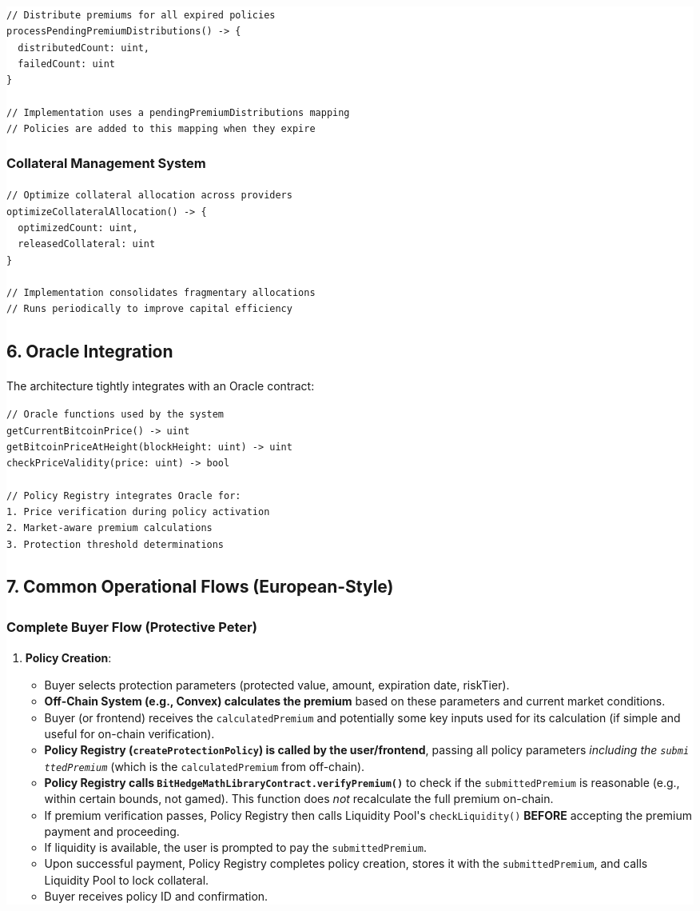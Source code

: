 ```
// Distribute premiums for all expired policies
processPendingPremiumDistributions() -> {
  distributedCount: uint,
  failedCount: uint
}

// Implementation uses a pendingPremiumDistributions mapping
// Policies are added to this mapping when they expire
```

### Collateral Management System

```
// Optimize collateral allocation across providers
optimizeCollateralAllocation() -> {
  optimizedCount: uint,
  releasedCollateral: uint
}

// Implementation consolidates fragmentary allocations
// Runs periodically to improve capital efficiency
```

## 6. Oracle Integration

The architecture tightly integrates with an Oracle contract:

```
// Oracle functions used by the system
getCurrentBitcoinPrice() -> uint
getBitcoinPriceAtHeight(blockHeight: uint) -> uint
checkPriceValidity(price: uint) -> bool

// Policy Registry integrates Oracle for:
1. Price verification during policy activation
2. Market-aware premium calculations
3. Protection threshold determinations
```

## 7. Common Operational Flows (European-Style)

### Complete Buyer Flow (Protective Peter)

1. **Policy Creation**:

   - Buyer selects protection parameters (protected value, amount, expiration date, riskTier).
   - **Off-Chain System (e.g., Convex) calculates the premium** based on these parameters and current market conditions.
   - Buyer (or frontend) receives the `calculatedPremium` and potentially some key inputs used for its calculation (if simple and useful for on-chain verification).
   - **Policy Registry (`createProtectionPolicy`) is called by the user/frontend**, passing all policy parameters _including the `submittedPremium`_ (which is the `calculatedPremium` from off-chain).
   - **Policy Registry calls `BitHedgeMathLibraryContract.verifyPremium()`** to check if the `submittedPremium` is reasonable (e.g., within certain bounds, not gamed). This function does _not_ recalculate the full premium on-chain.
   - If premium verification passes, Policy Registry then calls Liquidity Pool's `checkLiquidity()` **BEFORE** accepting the premium payment and proceeding.
   - If liquidity is available, the user is prompted to pay the `submittedPremium`.
   - Upon successful payment, Policy Registry completes policy creation, stores it with the `submittedPremium`, and calls Liquidity Pool to lock collateral.
   - Buyer receives policy ID and confirmation.
